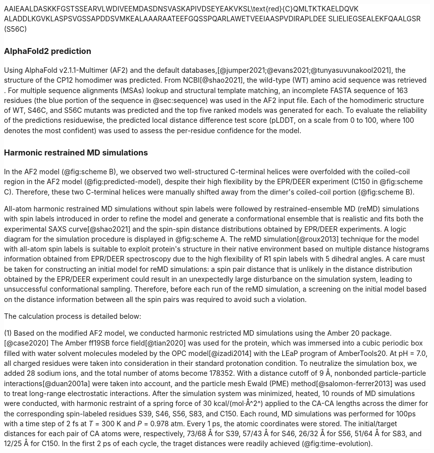 AAIEAALDASKKFGSTSSEARVLWDIVEEMDASDNSVASKAPIVDSEYEAKVKSL\text{red}{C}QMLTKTKAELDQVK
ALADDLKGVKLASPSVGSSAPDDSVMKEALAAARAATEEFGQSSPQARLAWETVEEIAASPVDIRAPLDEE
SLIELIEGSEALEKFQAALGSR (S56C)

### AlphaFold2 prediction
Using AlphaFold v2.1.1-Multimer (AF2) and the default databases,[@jumper2021;@evans2021;@tunyasuvunakool2021], the structure of the CP12 homodimer was predicted.
From NCBI[@shao2021], the wild-type (WT) amino acid sequence was retrieved .
For multiple sequence alignments (MSAs) lookup and structural template matching, an incomplete FASTA sequence of 163 residues (the blue portion of the sequence in @sec:sequence) was used in the AF2 input file.
Each of the homodimeric structure of WT, S46C, and S56C mutants was predicted and the top five ranked models was generated for each.
To evaluate the reliability of the predictions residuewise,
the predicted local distance difference test score (pLDDT, on a scale from 0 to 100, where 100 denotes the most confident) was used to assess the per-residue confidence for the model.

### Harmonic restrained MD simulations

In the AF2 model (@fig:scheme B), we observed two well-structured C-terminal helices were overfolded with the coiled-coil region in the AF2 model (@fig:predicted-model), despite their high flexibility by the EPR/DEER experiment (C150 in @fig:scheme C).
Therefore, these two C-terminal helices were manually shifted away from the dimer's coiled-coil portion (@fig:scheme B).

All-atom harmonic restrained MD simulations without spin labels were followed by restrained-ensemble MD (reMD) simulations with spin labels introduced in order to refine the model and generate a conformational ensemble that is realistic and fits both the experimental SAXS curve[@shao2021] and the spin-spin distance distributions obtained by EPR/DEER experiments.
A logic diagram for the simulation procedure is displayed in @fig:scheme A.
The reMD simulation[@roux2013] technique for the model with all-atom spin labels is suitable to exploit protein's structure in their native environment based on multiple distance histograms information obtained from EPR/DEER spectroscopy due to the high flexibility of R1 spin labels with 5 dihedral angles.
A care must be taken for constructing an initial model for reMD simulations: a spin pair distance that is unlikely in the distance distribution obtained by the EPR/DEER experiment could result in an unexpectedly large disturbance on the simulation system, leading to unsuccessful conformational sampling.
Therefore, before each run of the reMD simulation, a screening on the initial model based on the distance information between all the spin pairs was required to avoid such a violation.

The calculation process is detailed below:

(1)	Based on the modified AF2 model, we conducted harmonic restricted MD simulations using the Amber 20 package.[@case2020]
The Amber ff19SB force field[@tian2020] was used for the protein, which was immersed into a cubic periodic box filled with water solvent molecules modeled by the OPC model[@izadi2014] with the LEaP program of AmberTools20.
At pH = 7.0, all charged residues were taken into consideration in their standard protonation condition.
To neutralize the simulation box, we added 28 sodium ions, and the total number of atoms become 178352.
With a distance cutoff of 9 Å, nonbonded particle-particle interactions[@duan2001a] were taken into account, and the particle mesh Ewald (PME) method[@salomon-ferrer2013] was used to treat long-range electrostatic interactions.
After the simulation system was minimized, heated, 10 rounds of MD simulations were conducted, with harmonic restraint of a spring force of 30 kcal/(mol·Å^2^) applied to the CA-CA lengths across the dimer for the corresponding spin-labeled residues S39, S46, S56, S83, and C150.
Each round, MD simulations was performed for 100ps with a time step of 2 fs at _T_ = 300 K and _P_ = 0.978 atm.
Every 1 ps, the atomic coordinates were stored.
The initial/target distances for each pair of CA atoms were, respectively, 73/68 Å for S39, 57/43 Å for S46, 26/32 Å for S56, 51/64 Å for S83, and 12/25 Å for C150.
In the first 2 ps of each cycle, the traget distances were readily achieved (@fig:time-evolution).
